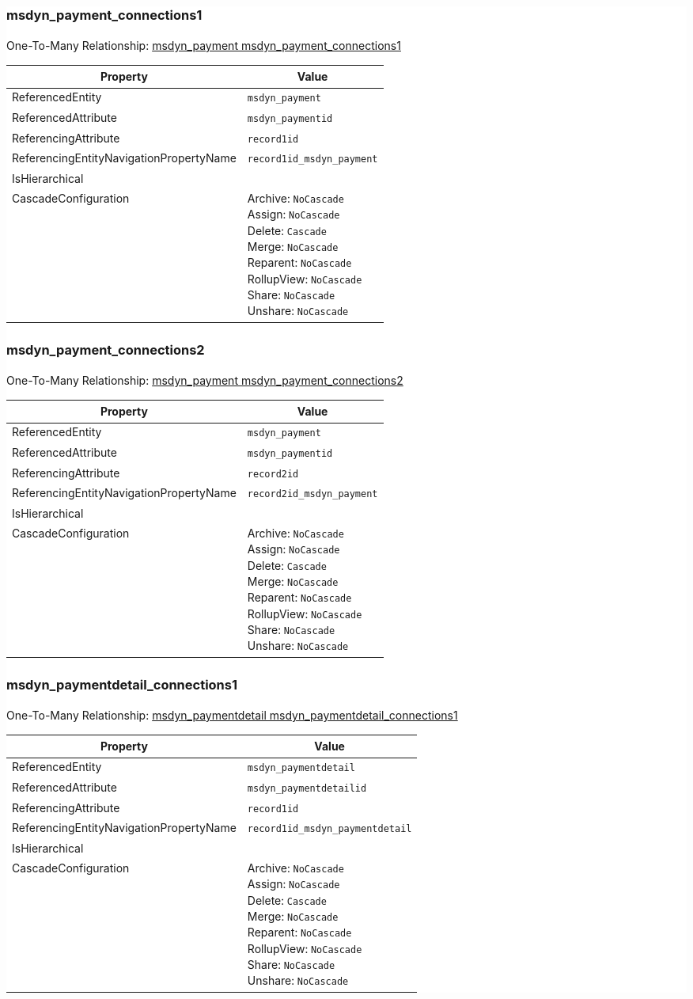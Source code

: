 ### <a name="BKMK_msdyn_payment_connections1"></a> msdyn_payment_connections1

One-To-Many Relationship: [msdyn_payment msdyn_payment_connections1](msdyn_payment.md#BKMK_msdyn_payment_connections1)

|Property|Value|
|---|---|
|ReferencedEntity|`msdyn_payment`|
|ReferencedAttribute|`msdyn_paymentid`|
|ReferencingAttribute|`record1id`|
|ReferencingEntityNavigationPropertyName|`record1id_msdyn_payment`|
|IsHierarchical||
|CascadeConfiguration|Archive: `NoCascade`<br />Assign: `NoCascade`<br />Delete: `Cascade`<br />Merge: `NoCascade`<br />Reparent: `NoCascade`<br />RollupView: `NoCascade`<br />Share: `NoCascade`<br />Unshare: `NoCascade`|

### <a name="BKMK_msdyn_payment_connections2"></a> msdyn_payment_connections2

One-To-Many Relationship: [msdyn_payment msdyn_payment_connections2](msdyn_payment.md#BKMK_msdyn_payment_connections2)

|Property|Value|
|---|---|
|ReferencedEntity|`msdyn_payment`|
|ReferencedAttribute|`msdyn_paymentid`|
|ReferencingAttribute|`record2id`|
|ReferencingEntityNavigationPropertyName|`record2id_msdyn_payment`|
|IsHierarchical||
|CascadeConfiguration|Archive: `NoCascade`<br />Assign: `NoCascade`<br />Delete: `Cascade`<br />Merge: `NoCascade`<br />Reparent: `NoCascade`<br />RollupView: `NoCascade`<br />Share: `NoCascade`<br />Unshare: `NoCascade`|

### <a name="BKMK_msdyn_paymentdetail_connections1"></a> msdyn_paymentdetail_connections1

One-To-Many Relationship: [msdyn_paymentdetail msdyn_paymentdetail_connections1](msdyn_paymentdetail.md#BKMK_msdyn_paymentdetail_connections1)

|Property|Value|
|---|---|
|ReferencedEntity|`msdyn_paymentdetail`|
|ReferencedAttribute|`msdyn_paymentdetailid`|
|ReferencingAttribute|`record1id`|
|ReferencingEntityNavigationPropertyName|`record1id_msdyn_paymentdetail`|
|IsHierarchical||
|CascadeConfiguration|Archive: `NoCascade`<br />Assign: `NoCascade`<br />Delete: `Cascade`<br />Merge: `NoCascade`<br />Reparent: `NoCascade`<br />RollupView: `NoCascade`<br />Share: `NoCascade`<br />Unshare: `NoCascade`|
